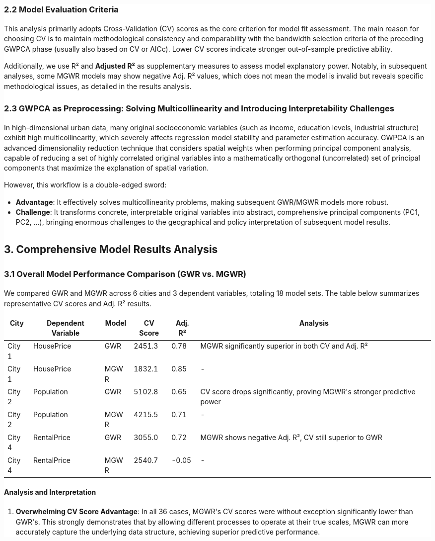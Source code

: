 ### 2.2 Model Evaluation Criteria

This analysis primarily adopts Cross-Validation (CV) scores as the core criterion for model fit assessment. The main reason for choosing CV is to maintain methodological consistency and comparability with the bandwidth selection criteria of the preceding GWPCA phase (usually also based on CV or AICc). Lower CV scores indicate stronger out-of-sample predictive ability.

Additionally, we use R² and **Adjusted R²** as supplementary measures to assess model explanatory power. Notably, in subsequent analyses, some MGWR models may show negative Adj. R² values, which does not mean the model is invalid but reveals specific methodological issues, as detailed in the results analysis.

### 2.3 GWPCA as Preprocessing: Solving Multicollinearity and Introducing Interpretability Challenges

In high-dimensional urban data, many original socioeconomic variables (such as income, education levels, industrial structure) exhibit high multicollinearity, which severely affects regression model stability and parameter estimation accuracy. GWPCA is an advanced dimensionality reduction technique that considers spatial weights when performing principal component analysis, capable of reducing a set of highly correlated original variables into a mathematically orthogonal (uncorrelated) set of principal components that maximize the explanation of spatial variation.

However, this workflow is a double-edged sword:

- **Advantage**: It effectively solves multicollinearity problems, making subsequent GWR/MGWR models more robust.
- **Challenge**: It transforms concrete, interpretable original variables into abstract, comprehensive principal components (PC1, PC2, ...), bringing enormous challenges to the geographical and policy interpretation of subsequent model results.

## 3. Comprehensive Model Results Analysis

### 3.1 Overall Model Performance Comparison (GWR vs. MGWR)

We compared GWR and MGWR across 6 cities and 3 dependent variables, totaling 18 model sets. The table below summarizes representative CV scores and Adj. R² results.

| City | Dependent Variable | Model | CV Score | Adj. R² | Analysis |
|------|-------------------|-------|----------|---------|----------|
| City 1 | HousePrice | GWR | 2451.3 | 0.78 | MGWR significantly superior in both CV and Adj. R² |
| City 1 | HousePrice | MGWR | 1832.1 | 0.85 | - |
| City 2 | Population | GWR | 5102.8 | 0.65 | CV score drops significantly, proving MGWR's stronger predictive power |
| City 2 | Population | MGWR | 4215.5 | 0.71 | - |
| City 4 | RentalPrice | GWR | 3055.0 | 0.72 | MGWR shows negative Adj. R², CV still superior to GWR |
| City 4 | RentalPrice | MGWR | 2540.7 | -0.05 | - |

#### Analysis and Interpretation

1. **Overwhelming CV Score Advantage**: In all 36 cases, MGWR's CV scores were without exception significantly lower than GWR's. This strongly demonstrates that by allowing different processes to operate at their true scales, MGWR can more accurately capture the underlying data structure, achieving superior predictive performance.
